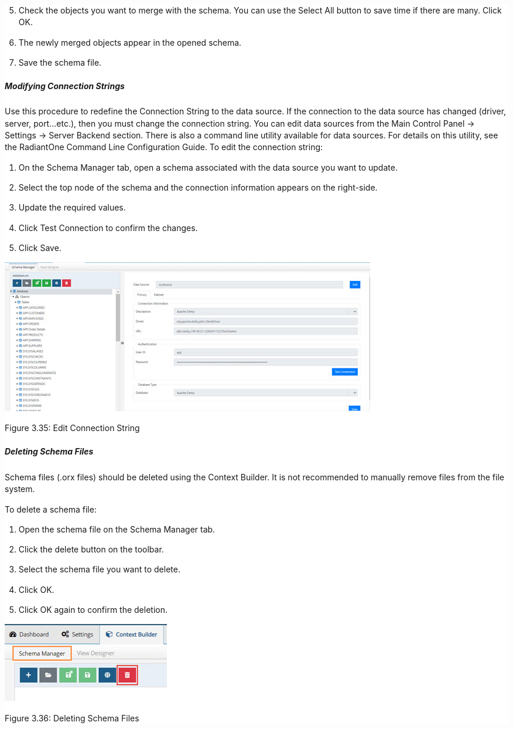 5.	Check the objects you want to merge with the schema. You can use the Select All button to save time if there are many. Click OK. 

6.	The newly merged objects appear in the opened schema. 

7.	Save the schema file. 

##### Modifying Connection Strings 

Use this procedure to redefine the Connection String to the data source. If the connection to the data source has changed (driver, server, port...etc.), then you must change the connection string. You can edit data sources from the Main Control Panel -> Settings -> Server Backend section. There is also a command line utility available for data sources. For details on this utility, see the RadiantOne Command Line Configuration Guide. 
To edit the connection string:  

1.	On the Schema Manager tab, open a schema associated with the data source you want to update. 

2.	Select the top node of the schema and the connection information appears on the right-side. 

3.	Update the required values. 

4.	Click Test Connection to confirm the changes. 

5.	Click Save.

![An image showing ](Media/Image3.35.jpg)

Figure 3.35: Edit Connection String

##### Deleting Schema Files 

Schema files (.orx files) should be deleted using the Context Builder. It is not recommended to manually remove files from the file system. 

To delete a schema file: 

1.	Open the schema file on the Schema Manager tab.

2.	Click the delete button on the toolbar. 

3.	Select the schema file you want to delete.

4.	Click OK. 

5.	Click OK again to confirm the deletion. 

![An image showing ](Media/Image3.36.jpg)

Figure 3.36: Deleting Schema Files
